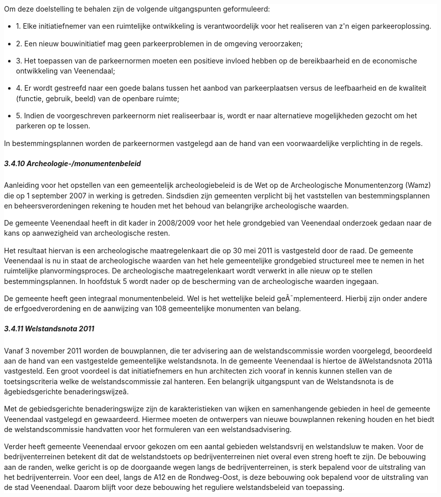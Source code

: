 Om deze doelstelling te behalen zijn de volgende uitgangspunten geformuleerd:

* 1\. Elke initiatiefnemer van een ruimtelijke ontwikkeling is verantwoordelijk voor het realiseren van z'n eigen parkeeroplossing.

* 2\. Een nieuw bouwinitiatief mag geen parkeerproblemen in de omgeving veroorzaken;

* 3\. Het toepassen van de parkeernormen moeten een positieve invloed hebben op de bereikbaarheid en de economische ontwikkeling van Veenendaal;

* 4\. Er wordt gestreefd naar een goede balans tussen het aanbod van parkeerplaatsen versus de leefbaarheid en de kwaliteit (functie, gebruik, beeld) van de openbare ruimte;

* 5\. Indien de voorgeschreven parkeernorm niet realiseerbaar is, wordt er naar alternatieve mogelijkheden gezocht om het parkeren op te lossen.

In bestemmingsplannen worden de parkeernormen vastgelegd aan de hand van een voorwaardelijke verplichting in de regels.

##### 3\.4\.10 Archeologie\-/monumentenbeleid

Aanleiding voor het opstellen van een gemeentelijk archeologiebeleid is de Wet op de Archeologische Monumentenzorg (Wamz) die op 1 september 2007 in werking is getreden. Sindsdien zijn gemeenten verplicht bij het vaststellen van bestemmingsplannen en beheersverordeningen rekening te houden met het behoud van belangrijke archeologische waarden.

De gemeente Veenendaal heeft in dit kader in 2008/2009 voor het hele grondgebied van Veenendaal onderzoek gedaan naar de kans op aanwezigheid van archeologische resten.

Het resultaat hiervan is een archeologische maatregelenkaart die op 30 mei 2011 is vastgesteld door de raad. De gemeente Veenendaal is nu in staat de archeologische waarden van het hele gemeentelijke grondgebied structureel mee te nemen in het ruimtelijke planvormingsproces. De archeologische maatregelenkaart wordt verwerkt in alle nieuw op te stellen bestemmingsplannen. In hoofdstuk 5 wordt nader op de bescherming van de archeologische waarden ingegaan.

De gemeente heeft geen integraal monumentenbeleid. Wel is het wettelijke beleid geÃ¯mplementeerd. Hierbij zijn onder andere de erfgoedverordening en de aanwijzing van 108 gemeentelijke monumenten van belang.

##### 3\.4\.11 Welstandsnota 2011

Vanaf 3 november 2011 worden de bouwplannen, die ter advisering aan de welstandscommissie worden voorgelegd, beoordeeld aan de hand van een vastgestelde gemeentelijke welstandsnota. In de gemeente Veenendaal is hiertoe de âWelstandsnota 2011â vastgesteld. Een groot voordeel is dat initiatiefnemers en hun architecten zich vooraf in kennis kunnen stellen van de toetsingscriteria welke de welstandscommissie zal hanteren. Een belangrijk uitgangspunt van de Welstandsnota is de âgebiedsgerichte benaderingswijzeâ.

Met de gebiedsgerichte benaderingswijze zijn de karakteristieken van wijken en samenhangende gebieden in heel de gemeente Veenendaal vastgelegd en gewaardeerd. Hiermee moeten de ontwerpers van nieuwe bouwplannen rekening houden en het biedt de welstandscommissie handvatten voor het formuleren van een welstandsadvisering.

Verder heeft gemeente Veenendaal ervoor gekozen om een aantal gebieden welstandsvrij en welstandsluw te maken. Voor de bedrijventerreinen betekent dit dat de welstandstoets op bedrijventerreinen niet overal even streng hoeft te zijn. De bebouwing aan de randen, welke gericht is op de doorgaande wegen langs de bedrijventerreinen, is sterk bepalend voor de uitstraling van het bedrijventerrein. Voor een deel, langs de A12 en de Rondweg\-Oost, is deze bebouwing ook bepalend voor de uitstraling van de stad Veenendaal. Daarom blijft voor deze bebouwing het reguliere welstandsbeleid van toepassing.
